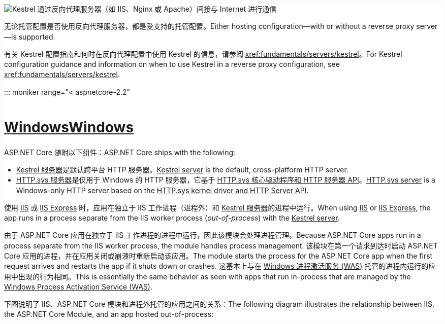   ![Kestrel 通过反向代理服务器（如 IIS、Nginx 或 Apache）间接与 Internet 进行通信](kestrel/_static/kestrel-to-internet.png)

<span data-ttu-id="460fd-157">无论托管配置是否使用反向代理服务器，都是受支持的托管配置。</span><span class="sxs-lookup"><span data-stu-id="460fd-157">Either hosting configuration&mdash;with or without a reverse proxy server&mdash;is supported.</span></span>

<span data-ttu-id="460fd-158">有关 Kestrel 配置指南和何时在反向代理配置中使用 Kestrel 的信息，请参阅 <xref:fundamentals/servers/kestrel>。</span><span class="sxs-lookup"><span data-stu-id="460fd-158">For Kestrel configuration guidance and information on when to use Kestrel in a reverse proxy configuration, see <xref:fundamentals/servers/kestrel>.</span></span>

::: moniker range="< aspnetcore-2.2"

# <a name="windows"></a>[<span data-ttu-id="460fd-159">Windows</span><span class="sxs-lookup"><span data-stu-id="460fd-159">Windows</span></span>](#tab/windows)

<span data-ttu-id="460fd-160">ASP.NET Core 随附以下组件：</span><span class="sxs-lookup"><span data-stu-id="460fd-160">ASP.NET Core ships with the following:</span></span>

* <span data-ttu-id="460fd-161">[Kestrel 服务器](xref:fundamentals/servers/kestrel)是默认跨平台 HTTP 服务器。</span><span class="sxs-lookup"><span data-stu-id="460fd-161">[Kestrel server](xref:fundamentals/servers/kestrel) is the default, cross-platform HTTP server.</span></span>
* <span data-ttu-id="460fd-162">[HTTP.sys 服务器](xref:fundamentals/servers/httpsys)是仅用于 Windows 的 HTTP 服务器，它基于 [HTTP.sys 核心驱动程序和 HTTP 服务器 API](/windows/desktop/Http/http-api-start-page)。</span><span class="sxs-lookup"><span data-stu-id="460fd-162">[HTTP.sys server](xref:fundamentals/servers/httpsys) is a Windows-only HTTP server based on the [HTTP.sys kernel driver and HTTP Server API](/windows/desktop/Http/http-api-start-page).</span></span>

<span data-ttu-id="460fd-163">使用 [IIS](/iis/get-started/introduction-to-iis/introduction-to-iis-architecture) 或 [IIS Express](/iis/extensions/introduction-to-iis-express/iis-express-overview) 时，应用在独立于 IIS 工作进程（进程外）和 [Kestrel 服务器](#kestrel)的进程中运行。</span><span class="sxs-lookup"><span data-stu-id="460fd-163">When using [IIS](/iis/get-started/introduction-to-iis/introduction-to-iis-architecture) or [IIS Express](/iis/extensions/introduction-to-iis-express/iis-express-overview), the app runs in a process separate from the IIS worker process (*out-of-process*) with the [Kestrel server](#kestrel).</span></span>

<span data-ttu-id="460fd-164">由于 ASP.NET Core 应用在独立于 IIS 工作进程的进程中运行，因此该模块会处理进程管理。</span><span class="sxs-lookup"><span data-stu-id="460fd-164">Because ASP.NET Core apps run in a process separate from the IIS worker process, the module handles process management.</span></span> <span data-ttu-id="460fd-165">该模块在第一个请求到达时启动 ASP.NET Core 应用的进程，并在应用关闭或崩溃时重新启动该应用。</span><span class="sxs-lookup"><span data-stu-id="460fd-165">The module starts the process for the ASP.NET Core app when the first request arrives and restarts the app if it shuts down or crashes.</span></span> <span data-ttu-id="460fd-166">这基本上与在 [Windows 进程激活服务 (WAS)](/iis/manage/provisioning-and-managing-iis/features-of-the-windows-process-activation-service-was) 托管的进程内运行的应用中出现的行为相同。</span><span class="sxs-lookup"><span data-stu-id="460fd-166">This is essentially the same behavior as seen with apps that run in-process that are managed by the [Windows Process Activation Service (WAS)](/iis/manage/provisioning-and-managing-iis/features-of-the-windows-process-activation-service-was).</span></span>

<span data-ttu-id="460fd-167">下图说明了 IIS、ASP.NET Core 模块和进程外托管的应用之间的关系：</span><span class="sxs-lookup"><span data-stu-id="460fd-167">The following diagram illustrates the relationship between IIS, the ASP.NET Core Module, and an app hosted out-of-process:</span></span>
